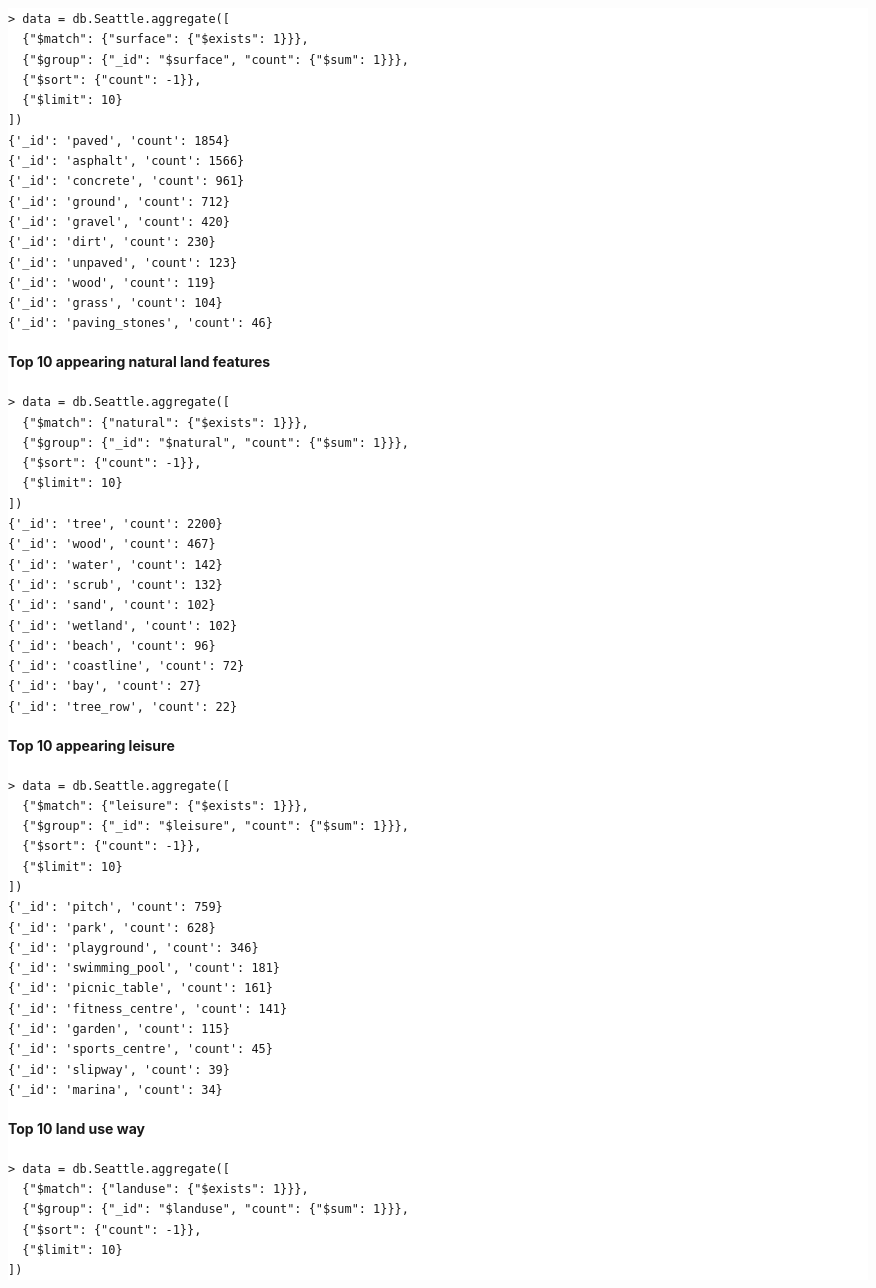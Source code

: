 ```
> data = db.Seattle.aggregate([
  {"$match": {"surface": {"$exists": 1}}},
  {"$group": {"_id": "$surface", "count": {"$sum": 1}}},
  {"$sort": {"count": -1}},
  {"$limit": 10}
])
{'_id': 'paved', 'count': 1854}
{'_id': 'asphalt', 'count': 1566}
{'_id': 'concrete', 'count': 961}
{'_id': 'ground', 'count': 712}
{'_id': 'gravel', 'count': 420}
{'_id': 'dirt', 'count': 230}
{'_id': 'unpaved', 'count': 123}
{'_id': 'wood', 'count': 119}
{'_id': 'grass', 'count': 104}
{'_id': 'paving_stones', 'count': 46}
```
#### Top 10 appearing natural land features
```
> data = db.Seattle.aggregate([
  {"$match": {"natural": {"$exists": 1}}},
  {"$group": {"_id": "$natural", "count": {"$sum": 1}}},
  {"$sort": {"count": -1}},
  {"$limit": 10}
])
{'_id': 'tree', 'count': 2200}
{'_id': 'wood', 'count': 467}
{'_id': 'water', 'count': 142}
{'_id': 'scrub', 'count': 132}
{'_id': 'sand', 'count': 102}
{'_id': 'wetland', 'count': 102}
{'_id': 'beach', 'count': 96}
{'_id': 'coastline', 'count': 72}
{'_id': 'bay', 'count': 27}
{'_id': 'tree_row', 'count': 22}
```      
#### Top 10 appearing leisure
```
> data = db.Seattle.aggregate([
  {"$match": {"leisure": {"$exists": 1}}},
  {"$group": {"_id": "$leisure", "count": {"$sum": 1}}},
  {"$sort": {"count": -1}},
  {"$limit": 10}
])
{'_id': 'pitch', 'count': 759}
{'_id': 'park', 'count': 628}
{'_id': 'playground', 'count': 346}
{'_id': 'swimming_pool', 'count': 181}
{'_id': 'picnic_table', 'count': 161}
{'_id': 'fitness_centre', 'count': 141}
{'_id': 'garden', 'count': 115}
{'_id': 'sports_centre', 'count': 45}
{'_id': 'slipway', 'count': 39}
{'_id': 'marina', 'count': 34}
```
#### Top 10 land use way
```
> data = db.Seattle.aggregate([
  {"$match": {"landuse": {"$exists": 1}}},
  {"$group": {"_id": "$landuse", "count": {"$sum": 1}}},
  {"$sort": {"count": -1}},
  {"$limit": 10}
])
```